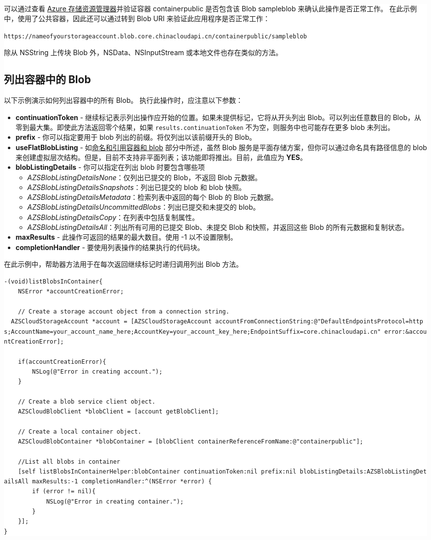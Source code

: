可以通过查看 [Azure 存储资源管理器](http://storageexplorer.com)并验证容器 containerpublic 是否包含该 Blob sampleblob 来确认此操作是否正常工作。 在此示例中，使用了公共容器，因此还可以通过转到 Blob URI 来验证此应用程序是否正常工作：

    https://nameofyourstorageaccount.blob.core.chinacloudapi.cn/containerpublic/sampleblob

除从 NSString 上传块 Blob 外，NSData、NSInputStream 或本地文件也存在类似的方法。

## <a name="list-the-blobs-in-a-container"></a>列出容器中的 Blob
以下示例演示如何列出容器中的所有 Blob。 执行此操作时，应注意以下参数：     

* **continuationToken** - 继续标记表示列出操作应开始的位置。如果未提供标记，它将从开头列出 Blob。可以列出任意数目的 Blob，从零到最大集。即使此方法返回零个结果，如果 `results.continuationToken` 不为空，则服务中也可能存在更多 blob 未列出。
* **prefix** - 你可以指定要用于 blob 列出的前缀。将仅列出以该前缀开头的 Blob。
* **useFlatBlobListing** - 如[命名和引用容器和 blob](https://docs.microsoft.com/en-us/rest/api/storageservices/fileservices/Naming-and-Referencing-Containers--Blobs--and-Metadata?redirectedfrom=MSDN) 部分中所述，虽然 Blob 服务是平面存储方案，但你可以通过命名具有路径信息的 blob 来创建虚拟层次结构。但是，目前不支持非平面列表；该功能即将推出。目前，此值应为 **YES**。
* **blobListingDetails** - 你可以指定在列出 blob 时要包含哪些项
  * _AZSBlobListingDetailsNone_：仅列出已提交的 Blob，不返回 Blob 元数据。
  * _AZSBlobListingDetailsSnapshots_：列出已提交的 blob 和 blob 快照。
  * _AZSBlobListingDetailsMetadata_：检索列表中返回的每个 Blob 的 Blob 元数据。
  * _AZSBlobListingDetailsUncommittedBlobs_：列出已提交和未提交的 blob。
  * _AZSBlobListingDetailsCopy_：在列表中包括复制属性。
  * _AZSBlobListingDetailsAll_：列出所有可用的已提交 Blob、未提交 Blob 和快照，并返回这些 Blob 的所有元数据和复制状态。
* **maxResults** - 此操作可返回的结果的最大数目。使用 -1 以不设置限制。
* **completionHandler** - 要使用列表操作的结果执行的代码块。

在此示例中，帮助器方法用于在每次返回继续标记时递归调用列出 Blob 方法。

    -(void)listBlobsInContainer{
        NSError *accountCreationError;

        // Create a storage account object from a connection string.
      AZSCloudStorageAccount *account = [AZSCloudStorageAccount accountFromConnectionString:@"DefaultEndpointsProtocol=https;AccountName=your_account_name_here;AccountKey=your_account_key_here;EndpointSuffix=core.chinacloudapi.cn" error:&accountCreationError];

        if(accountCreationError){
            NSLog(@"Error in creating account.");
        }

        // Create a blob service client object.
        AZSCloudBlobClient *blobClient = [account getBlobClient];

        // Create a local container object.
        AZSCloudBlobContainer *blobContainer = [blobClient containerReferenceFromName:@"containerpublic"];

        //List all blobs in container
        [self listBlobsInContainerHelper:blobContainer continuationToken:nil prefix:nil blobListingDetails:AZSBlobListingDetailsAll maxResults:-1 completionHandler:^(NSError *error) {
            if (error != nil){
                NSLog(@"Error in creating container.");
            }
        }];
    }
